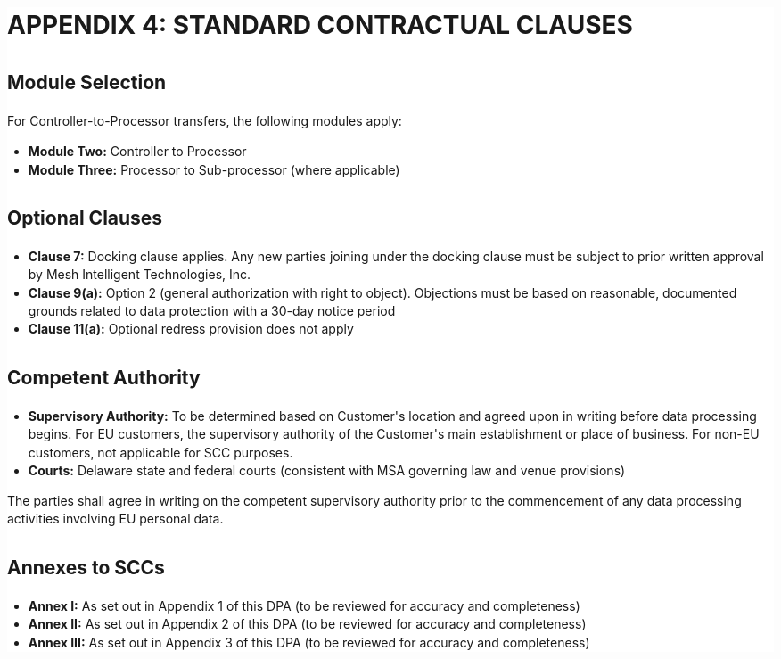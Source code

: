 
# APPENDIX 4: STANDARD CONTRACTUAL CLAUSES

## Module Selection
For Controller-to-Processor transfers, the following modules apply:
- **Module Two:** Controller to Processor
- **Module Three:** Processor to Sub-processor (where applicable)

## Optional Clauses
- **Clause 7:** Docking clause applies. Any new parties joining under the docking clause must be subject to prior written approval by Mesh Intelligent Technologies, Inc.
- **Clause 9(a):** Option 2 (general authorization with right to object). Objections must be based on reasonable, documented grounds related to data protection with a 30-day notice period
- **Clause 11(a):** Optional redress provision does not apply

## Competent Authority
- **Supervisory Authority:** To be determined based on Customer's location and agreed upon in writing before data processing begins. For EU customers, the supervisory authority of the Customer's main establishment or place of business. For non-EU customers, not applicable for SCC purposes.
- **Courts:** Delaware state and federal courts (consistent with MSA governing law and venue provisions)

The parties shall agree in writing on the competent supervisory authority prior to the commencement of any data processing activities involving EU personal data.

## Annexes to SCCs
- **Annex I:** As set out in Appendix 1 of this DPA (to be reviewed for accuracy and completeness)
- **Annex II:** As set out in Appendix 2 of this DPA (to be reviewed for accuracy and completeness)
- **Annex III:** As set out in Appendix 3 of this DPA (to be reviewed for accuracy and completeness)
